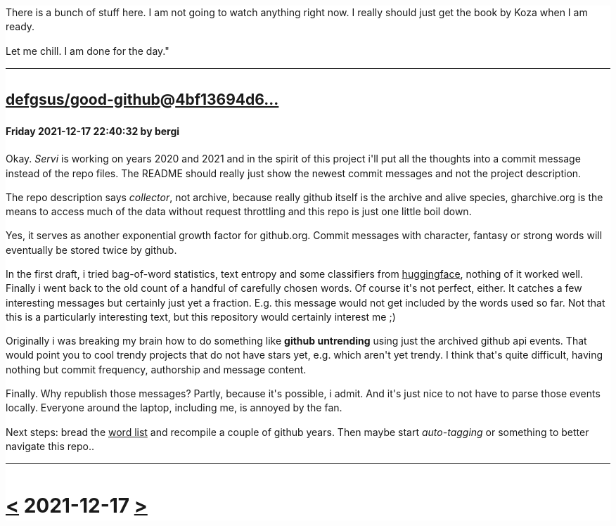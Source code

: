 There is a bunch of stuff here. I am not going to watch anything right now. I really should just get the book by Koza when I am ready.

Let me chill. I am done for the day."

---
## [defgsus/good-github](https://github.com/defgsus/good-github)@[4bf13694d6...](https://github.com/defgsus/good-github/commit/4bf13694d6649c6f3fbecb1b48297ee68ae7d785)
#### Friday 2021-12-17 22:40:32 by bergi

Okay. *Servi* is working on years 2020 and 2021 and in the spirit
of this project i'll put all the thoughts into a commit message
instead of the repo files. The README should really just show the newest
commit messages and not the project description.

The repo description says *collector*, not archive, because really
github itself is the archive and alive species, gharchive.org is
the means to access much of the data without request throttling
and this repo is just one little boil down.

Yes, it serves as another exponential growth factor for github.org.
Commit messages with character, fantasy or strong words will eventually
be stored twice by github.

In the first draft, i tried bag-of-word statistics, text entropy and some
classifiers from [huggingface](https://huggingface.co), nothing of it
worked well. Finally i went back to the old count of a handful of carefully
chosen words. Of course it's not perfect, either. It catches a few
interesting messages but certainly just yet a fraction. E.g. this message
would not get included by the words used so far. Not that this is
a particularly interesting text, but this repository would certainly
interest me ;)

Originally i was breaking my brain how to do something like **github untrending**
using just the archived github api events. That would point you to
cool trendy projects that do not have stars yet, e.g. which aren't yet trendy.
I think that's quite difficult, having nothing but commit frequency, authorship
and message content.

Finally. Why republish those messages? Partly, because it's possible, i admit.
And it's just nice to not have to parse those events locally. Everyone around
the laptop, including me, is annoyed by the fan.

Next steps: bread the
[word list](https://github.com/defgsus/good-github/blob/master/src/words.py)
and recompile a couple of github years. Then maybe start *auto-tagging*
or something to better navigate this repo..

---

# [<](2021-12-16.md) 2021-12-17 [>](2021-12-18.md)

